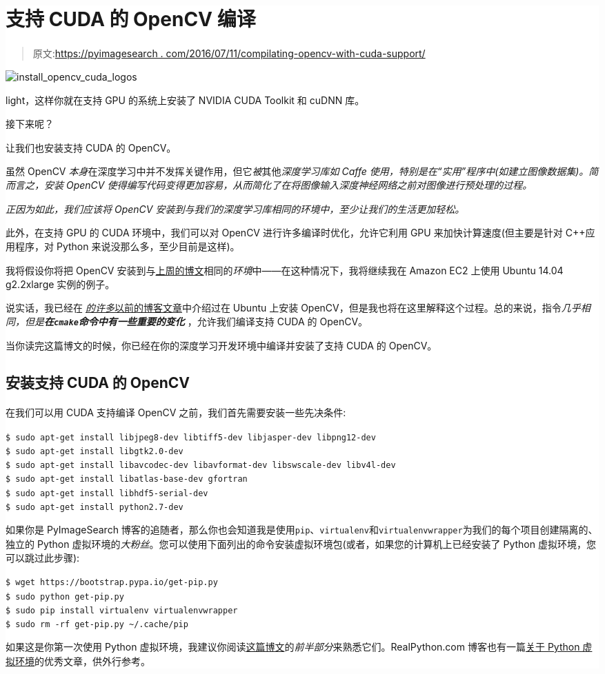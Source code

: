 # 支持 CUDA 的 OpenCV 编译

> 原文:[https://pyimagesearch . com/2016/07/11/compilating-opencv-with-cuda-support/](https://pyimagesearch.com/2016/07/11/compiling-opencv-with-cuda-support/)

![install_opencv_cuda_logos](../Images/8c0d78baa8a8ea43c8a0374f70bb7226.png)

light，这样你就在支持 GPU 的系统上安装了 NVIDIA CUDA Toolkit 和 cuDNN 库。

接下来呢？

让我们也安装支持 CUDA 的 OpenCV。

虽然 OpenCV *本身*在深度学习中并不发挥关键作用，但它*被*其他*深度学习库如 Caffe 使用，特别是在“实用”程序中(如建立图像数据集)。简而言之，安装 OpenCV 使得编写代码变得更加容易，从而简化了在将图像输入深度神经网络之前对图像进行预处理的过程。*

*正因为如此，我们应该将 OpenCV 安装到与我们的深度学习库相同的环境中，至少让我们的生活更加轻松。*

此外，在支持 GPU 的 CUDA 环境中，我们可以对 OpenCV 进行许多编译时优化，允许它利用 GPU 来加快计算速度(但主要是针对 C++应用程序，对 Python 来说没那么多，至少目前是这样)。

我将假设你将把 OpenCV 安装到与[上周的博文](https://pyimagesearch.com/2016/07/04/how-to-install-cuda-toolkit-and-cudnn-for-deep-learning/)相同的*环境*中——在这种情况下，我将继续我在 Amazon EC2 上使用 Ubuntu 14.04 g2.2xlarge 实例的例子。

说实话，我已经在 [*的许多*以前的博客文章](https://pyimagesearch.com/opencv-tutorials-resources-guides/)中介绍过在 Ubuntu 上安装 OpenCV，但是我也将在这里解释这个过程。总的来说，指令*几乎相同，但是**在`cmake`命令中有一些重要的变化*** ，允许我们编译支持 CUDA 的 OpenCV。

当你读完这篇博文的时候，你已经在你的深度学习开发环境中编译并安装了支持 CUDA 的 OpenCV。

## 安装支持 CUDA 的 OpenCV

在我们可以用 CUDA 支持编译 OpenCV 之前，我们首先需要安装一些先决条件:

```
$ sudo apt-get install libjpeg8-dev libtiff5-dev libjasper-dev libpng12-dev
$ sudo apt-get install libgtk2.0-dev
$ sudo apt-get install libavcodec-dev libavformat-dev libswscale-dev libv4l-dev
$ sudo apt-get install libatlas-base-dev gfortran
$ sudo apt-get install libhdf5-serial-dev
$ sudo apt-get install python2.7-dev

```

如果你是 PyImageSearch 博客的追随者，那么你也会知道我是使用`pip`、`virtualenv`和`virtualenvwrapper`为我们的每个项目创建隔离的、独立的 Python 虚拟环境的*大粉丝*。您可以使用下面列出的命令安装虚拟环境包(或者，如果您的计算机上已经安装了 Python 虚拟环境，您可以跳过此步骤):

```
$ wget https://bootstrap.pypa.io/get-pip.py
$ sudo python get-pip.py
$ sudo pip install virtualenv virtualenvwrapper
$ sudo rm -rf get-pip.py ~/.cache/pip

```

如果这是你第一次使用 Python 虚拟环境，我建议你阅读[这篇博文](https://pyimagesearch.com/2016/05/02/accessing-rpi-gpio-and-gpio-zero-with-opencv-python/)的*前半部分*来熟悉它们。RealPython.com 博客也有一篇[关于 Python 虚拟环境](https://realpython.com/blog/python/python-virtual-environments-a-primer/)的优秀文章，供外行参考。

